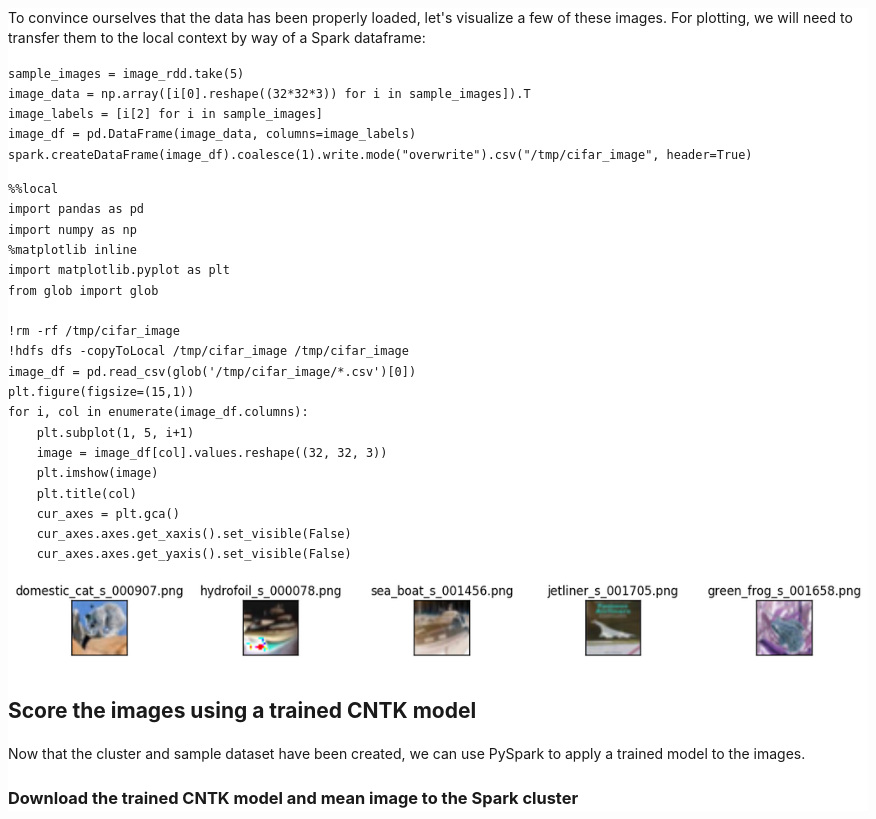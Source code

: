 To convince ourselves that the data has been properly loaded, let's visualize a few of these images. For plotting, we will need to transfer them to the local context by way of a Spark dataframe:


```pyspark3
sample_images = image_rdd.take(5)
image_data = np.array([i[0].reshape((32*32*3)) for i in sample_images]).T
image_labels = [i[2] for i in sample_images]
image_df = pd.DataFrame(image_data, columns=image_labels)
spark.createDataFrame(image_df).coalesce(1).write.mode("overwrite").csv("/tmp/cifar_image", header=True) 
```


```pyspark3
%%local
import pandas as pd
import numpy as np
%matplotlib inline
import matplotlib.pyplot as plt
from glob import glob

!rm -rf /tmp/cifar_image
!hdfs dfs -copyToLocal /tmp/cifar_image /tmp/cifar_image
image_df = pd.read_csv(glob('/tmp/cifar_image/*.csv')[0])
plt.figure(figsize=(15,1))
for i, col in enumerate(image_df.columns):
    plt.subplot(1, 5, i+1)
    image = image_df[col].values.reshape((32, 32, 3))
    plt.imshow(image)
    plt.title(col)
    cur_axes = plt.gca()
    cur_axes.axes.get_xaxis().set_visible(False)
    cur_axes.axes.get_yaxis().set_visible(False)
```


![png](https://github.com/Azure-Samples/hdinsight-pyspark-cntk-integration/raw/master/images/output_12_0.png)


<a name="score"></a>
## Score the images using a trained CNTK model

Now that the cluster and sample dataset have been created, we can use PySpark to apply a trained model to the images.

<a name="model"></a>
### Download the trained CNTK model and mean image to the Spark cluster
